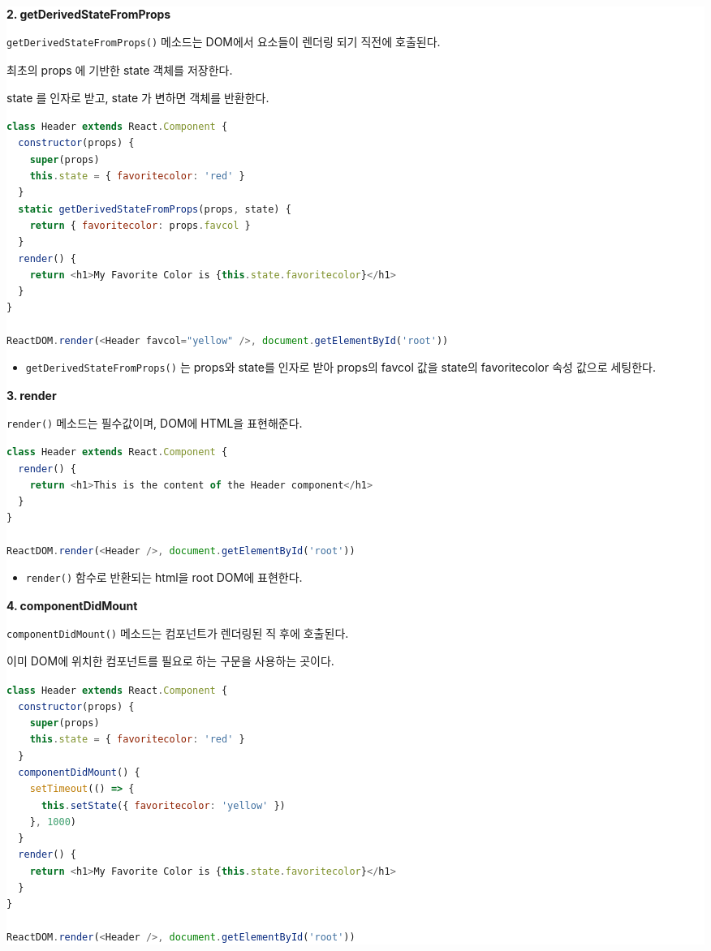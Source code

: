 <b>2. getDerivedStateFromProps</b>

`getDerivedStateFromProps()` 메소드는 DOM에서 요소들이 렌더링 되기 직전에 호출된다.

최초의 props 에 기반한 state 객체를 저장한다.

state 를 인자로 받고, state 가 변하면 객체를 반환한다.

```javascript
class Header extends React.Component {
  constructor(props) {
    super(props)
    this.state = { favoritecolor: 'red' }
  }
  static getDerivedStateFromProps(props, state) {
    return { favoritecolor: props.favcol }
  }
  render() {
    return <h1>My Favorite Color is {this.state.favoritecolor}</h1>
  }
}

ReactDOM.render(<Header favcol="yellow" />, document.getElementById('root'))

```

- `getDerivedStateFromProps()` 는 props와 state를 인자로 받아 props의 favcol 값을 state의 favoritecolor 속성 값으로 세팅한다.

<b>3. render</b>

`render()` 메소드는 필수값이며, DOM에 HTML을 표현해준다.

```javascript
class Header extends React.Component {
  render() {
    return <h1>This is the content of the Header component</h1>
  }
}

ReactDOM.render(<Header />, document.getElementById('root'))
```

- `render()` 함수로 반환되는 html을 root DOM에 표현한다.

<b>4. componentDidMount</b>

`componentDidMount()` 메소드는 컴포넌트가 렌더링된 직 후에 호출된다.

이미 DOM에 위치한 컴포넌트를 필요로 하는 구문을 사용하는 곳이다.

```javascript
class Header extends React.Component {
  constructor(props) {
    super(props)
    this.state = { favoritecolor: 'red' }
  }
  componentDidMount() {
    setTimeout(() => {
      this.setState({ favoritecolor: 'yellow' })
    }, 1000)
  }
  render() {
    return <h1>My Favorite Color is {this.state.favoritecolor}</h1>
  }
}

ReactDOM.render(<Header />, document.getElementById('root'))
```
